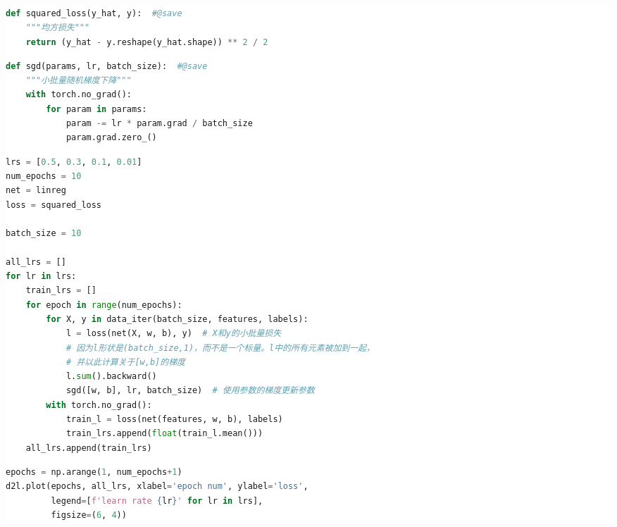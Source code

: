 
```python
def squared_loss(y_hat, y):  #@save
    """均方损失"""
    return (y_hat - y.reshape(y_hat.shape)) ** 2 / 2
```


```python
def sgd(params, lr, batch_size):  #@save
    """小批量随机梯度下降"""
    with torch.no_grad():
        for param in params:
            param -= lr * param.grad / batch_size
            param.grad.zero_()
```


```python
lrs = [0.5, 0.3, 0.1, 0.01]
num_epochs = 10
net = linreg
loss = squared_loss

batch_size = 10

all_lrs = []
for lr in lrs:
    train_lrs = []
    for epoch in range(num_epochs):
        for X, y in data_iter(batch_size, features, labels):
            l = loss(net(X, w, b), y)  # X和y的小批量损失
            # 因为l形状是(batch_size,1)，而不是一个标量。l中的所有元素被加到一起，
            # 并以此计算关于[w,b]的梯度
            l.sum().backward()
            sgd([w, b], lr, batch_size)  # 使用参数的梯度更新参数
        with torch.no_grad():
            train_l = loss(net(features, w, b), labels)
            train_lrs.append(float(train_l.mean()))
    all_lrs.append(train_lrs)
```


```python
epochs = np.arange(1, num_epochs+1)
d2l.plot(epochs, all_lrs, xlabel='epoch num', ylabel='loss', 
         legend=[f'learn rate {lr}' for lr in lrs],
         figsize=(6, 4))
```


    